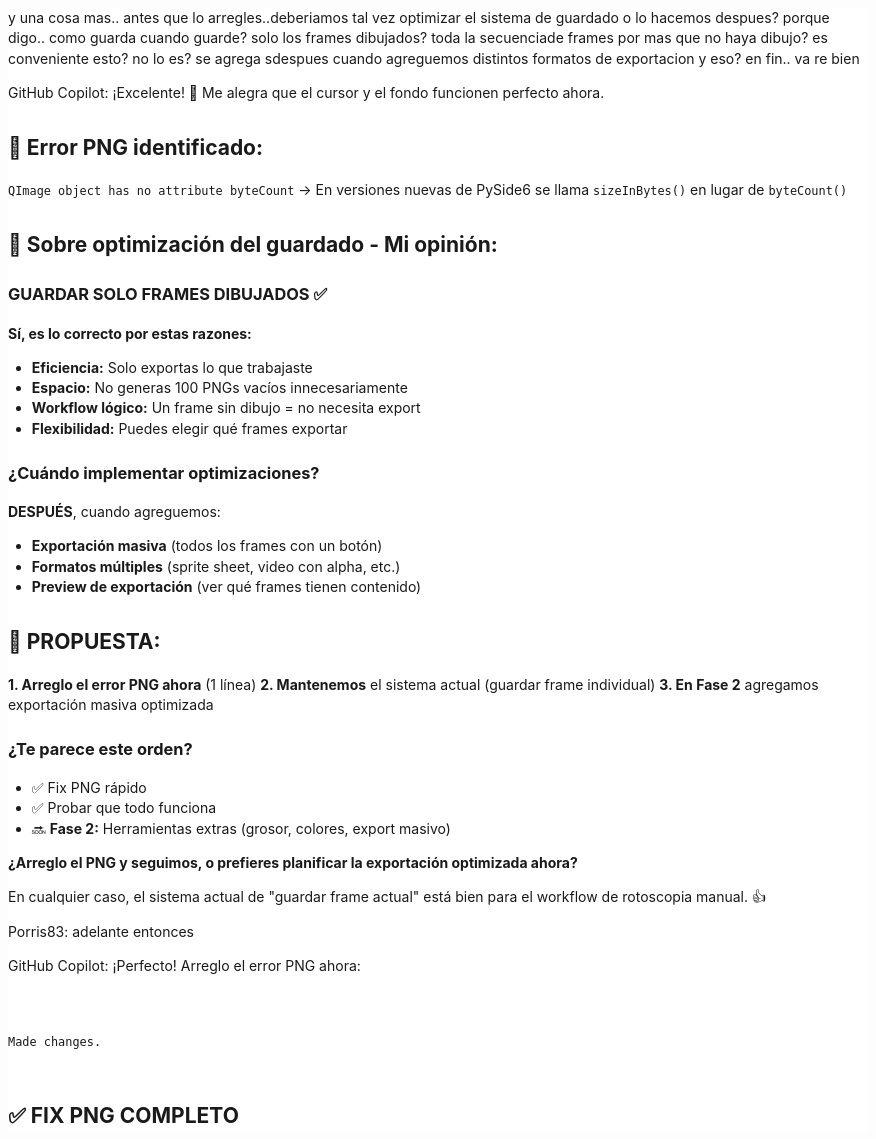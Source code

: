 y una cosa mas.. antes que lo arregles..deberiamos tal vez optimizar el sistema de guardado o lo hacemos despues? porque digo.. como guarda cuando guarde? solo los frames dibujados?  toda la secuenciade frames por mas que no haya dibujo? es conveniente esto? no lo es? se agrega sdespues cuando agreguemos distintos formatos de exportacion y eso? en fin.. va re bien 

GitHub Copilot: ¡Excelente! 🎉 Me alegra que el cursor y el fondo funcionen perfecto ahora.

## 🐛 **Error PNG identificado:**
`QImage object has no attribute byteCount` → En versiones nuevas de PySide6 se llama `sizeInBytes()` en lugar de `byteCount()`

## 🤔 **Sobre optimización del guardado - Mi opinión:**

### **GUARDAR SOLO FRAMES DIBUJADOS ✅**
**Sí, es lo correcto por estas razones:**

- **Eficiencia:** Solo exportas lo que trabajaste
- **Espacio:** No generas 100 PNGs vacíos innecesariamente  
- **Workflow lógico:** Un frame sin dibujo = no necesita export
- **Flexibilidad:** Puedes elegir qué frames exportar

### **¿Cuándo implementar optimizaciones?**
**DESPUÉS**, cuando agreguemos:
- **Exportación masiva** (todos los frames con un botón)
- **Formatos múltiples** (sprite sheet, video con alpha, etc.)
- **Preview de exportación** (ver qué frames tienen contenido)

## 🎯 **PROPUESTA:**

**1. Arreglo el error PNG ahora** (1 línea)
**2. Mantenemos** el sistema actual (guardar frame individual)
**3. En Fase 2** agregamos exportación masiva optimizada

### **¿Te parece este orden?**
- ✅ Fix PNG rápido
- ✅ Probar que todo funciona  
- 🔜 **Fase 2:** Herramientas extras (grosor, colores, export masivo)

**¿Arreglo el PNG y seguimos, o prefieres planificar la exportación optimizada ahora?**

En cualquier caso, el sistema actual de "guardar frame actual" está bien para el workflow de rotoscopia manual. 👍

Porris83: adelante entonces

GitHub Copilot: ¡Perfecto! Arreglo el error PNG ahora: 
```


Made changes.


```
## ✅ **FIX PNG COMPLETO**
